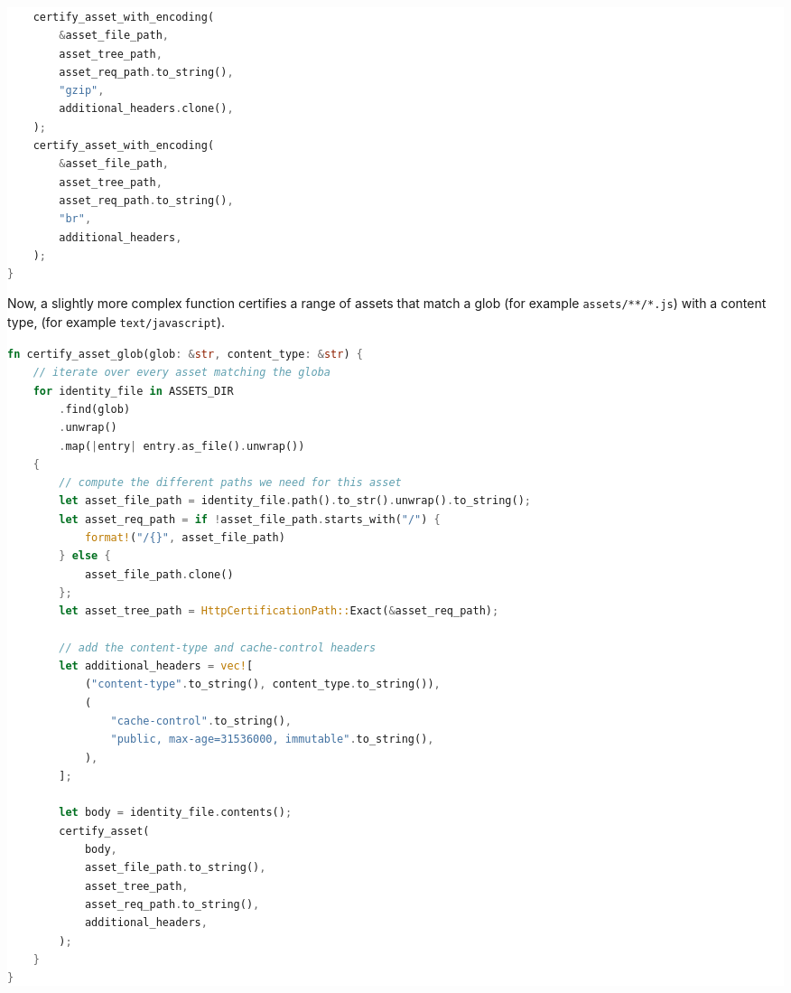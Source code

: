```rust
    certify_asset_with_encoding(
        &asset_file_path,
        asset_tree_path,
        asset_req_path.to_string(),
        "gzip",
        additional_headers.clone(),
    );
    certify_asset_with_encoding(
        &asset_file_path,
        asset_tree_path,
        asset_req_path.to_string(),
        "br",
        additional_headers,
    );
}
```

Now, a slightly more complex function certifies a range of assets that match a glob (for example `assets/**/*.js`) with a content type, (for example `text/javascript`).

```rust
fn certify_asset_glob(glob: &str, content_type: &str) {
    // iterate over every asset matching the globa
    for identity_file in ASSETS_DIR
        .find(glob)
        .unwrap()
        .map(|entry| entry.as_file().unwrap())
    {
        // compute the different paths we need for this asset
        let asset_file_path = identity_file.path().to_str().unwrap().to_string();
        let asset_req_path = if !asset_file_path.starts_with("/") {
            format!("/{}", asset_file_path)
        } else {
            asset_file_path.clone()
        };
        let asset_tree_path = HttpCertificationPath::Exact(&asset_req_path);

        // add the content-type and cache-control headers
        let additional_headers = vec![
            ("content-type".to_string(), content_type.to_string()),
            (
                "cache-control".to_string(),
                "public, max-age=31536000, immutable".to_string(),
            ),
        ];

        let body = identity_file.contents();
        certify_asset(
            body,
            asset_file_path.to_string(),
            asset_tree_path,
            asset_req_path.to_string(),
            additional_headers,
        );
    }
}
```
